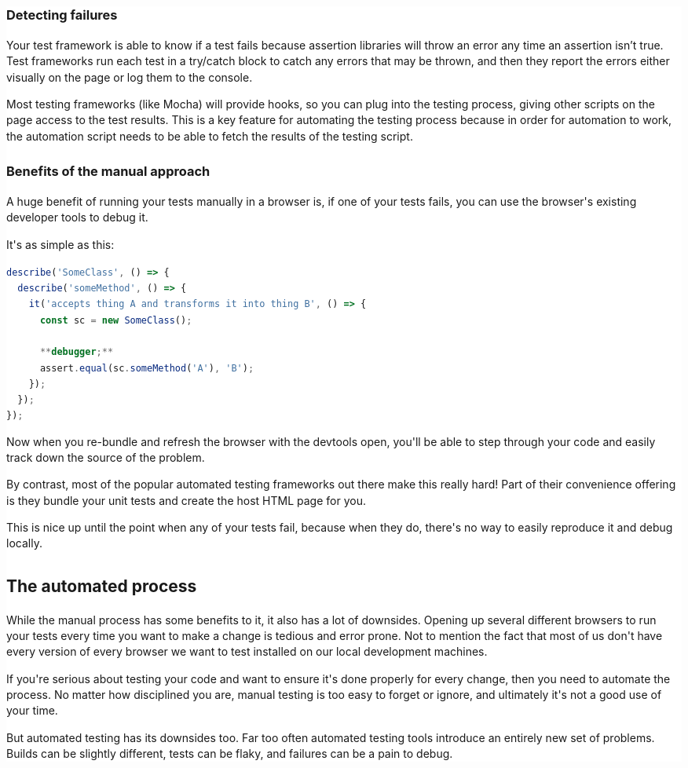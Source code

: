### Detecting failures

Your test framework is able to know if a test fails because assertion libraries will throw an error any time an assertion isn’t true. Test frameworks run each test in a try/catch block to catch any errors that may be thrown, and then they report the errors either visually on the page or log them to the console.

Most testing frameworks (like Mocha) will provide hooks, so you can plug into the testing process, giving other scripts on the page access to the test results. This is a key feature for automating the testing process because in order for automation to work, the automation script needs to be able to fetch the results of the testing script.

### Benefits of the manual approach

A huge benefit of running your tests manually in a browser is, if one of your tests fails, you can use the browser's existing developer tools to debug it.

It's as simple as this:

```javascript
describe('SomeClass', () => {
  describe('someMethod', () => {
    it('accepts thing A and transforms it into thing B', () => {
      const sc = new SomeClass();

      **debugger;**
      assert.equal(sc.someMethod('A'), 'B');
    });
  });
});
```

Now when you re-bundle and refresh the browser with the devtools open, you'll be able to step through your code and easily track down the source of the problem.

By contrast, most of the popular automated testing frameworks out there make this really hard! Part of their convenience offering is they bundle your unit tests and create the host HTML page for you.

This is nice up until the point when any of your tests fail, because when they do, there's no way to easily reproduce it and debug locally.

## The automated process

While the manual process has some benefits to it, it also has a lot of downsides. Opening up several different browsers to run your tests every time you want to make a change is tedious and error prone. Not to mention the fact that most of us don't have every version of every browser we want to test installed on our local development machines.

If you're serious about testing your code and want to ensure it's done properly for every change, then you need to automate the process. No matter how disciplined you are, manual testing is too easy to forget or ignore, and ultimately it's not a good use of your time.

But automated testing has its downsides too. Far too often automated testing tools introduce an entirely new set of problems. Builds can be slightly different, tests can be flaky, and failures can be a pain to debug.
